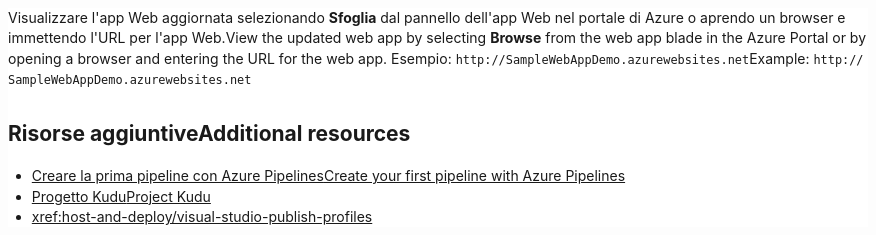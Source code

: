 <span data-ttu-id="0ad45-228">Visualizzare l'app Web aggiornata selezionando **Sfoglia** dal pannello dell'app Web nel portale di Azure o aprendo un browser e immettendo l'URL per l'app Web.</span><span class="sxs-lookup"><span data-stu-id="0ad45-228">View the updated web app by selecting **Browse** from the web app blade in the Azure Portal or by opening a browser and entering the URL for the web app.</span></span> <span data-ttu-id="0ad45-229">Esempio: `http://SampleWebAppDemo.azurewebsites.net`</span><span class="sxs-lookup"><span data-stu-id="0ad45-229">Example: `http://SampleWebAppDemo.azurewebsites.net`</span></span>

## <a name="additional-resources"></a><span data-ttu-id="0ad45-230">Risorse aggiuntive</span><span class="sxs-lookup"><span data-stu-id="0ad45-230">Additional resources</span></span>

* [<span data-ttu-id="0ad45-231">Creare la prima pipeline con Azure Pipelines</span><span class="sxs-lookup"><span data-stu-id="0ad45-231">Create your first pipeline with Azure Pipelines</span></span>](/azure/devops/pipelines/get-started-yaml)
* [<span data-ttu-id="0ad45-232">Progetto Kudu</span><span class="sxs-lookup"><span data-stu-id="0ad45-232">Project Kudu</span></span>](https://github.com/projectkudu/kudu/wiki)
* <xref:host-and-deploy/visual-studio-publish-profiles>
